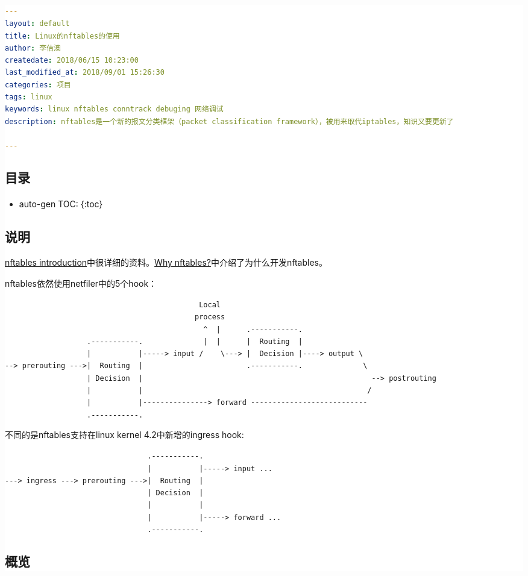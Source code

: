 ```yaml
---
layout: default
title: Linux的nftables的使用
author: 李佶澳
createdate: 2018/06/15 10:23:00
last_modified_at: 2018/09/01 15:26:30
categories: 项目
tags: linux
keywords: linux nftables conntrack debuging 网络调试
description: nftables是一个新的报文分类框架（packet classification framework），被用来取代iptables，知识又要更新了

---
```


## 目录
* auto-gen TOC:
{:toc}

## 说明

[nftables introduction][1]中很详细的资料。[Why nftables?][2]中介绍了为什么开发nftables。

nftables依然使用netfiler中的5个hook：

	                                             Local
	                                            process
	                                              ^  |      .-----------.
	                   .-----------.              |  |      |  Routing  |
	                   |           |-----> input /    \---> |  Decision |----> output \
	--> prerouting --->|  Routing  |                        .-----------.              \
	                   | Decision  |                                                     --> postrouting
	                   |           |                                                    /
	                   |           |---------------> forward --------------------------- 
	                   .-----------.

不同的是nftables支持在linux kernel 4.2中新增的ingress hook:

	                                 .-----------.             
	                                 |           |-----> input ...
	---> ingress ---> prerouting --->|  Routing  |
	                                 | Decision  |
	                                 |           |
	                                 |           |-----> forward ...
	                                 .-----------.

## 概览


[1]: https://wiki.nftables.org/wiki-nftables/index.php/Main_Page#Introduction "nftables introduction"
[2]: https://wiki.nftables.org/wiki-nftables/index.php/Why_nftables%3F  "Why nftables?"
[3]: https://wiki.nftables.org/wiki-nftables/index.php/Quick_reference-nftables_in_10_minutes#Matches "nftables matches"